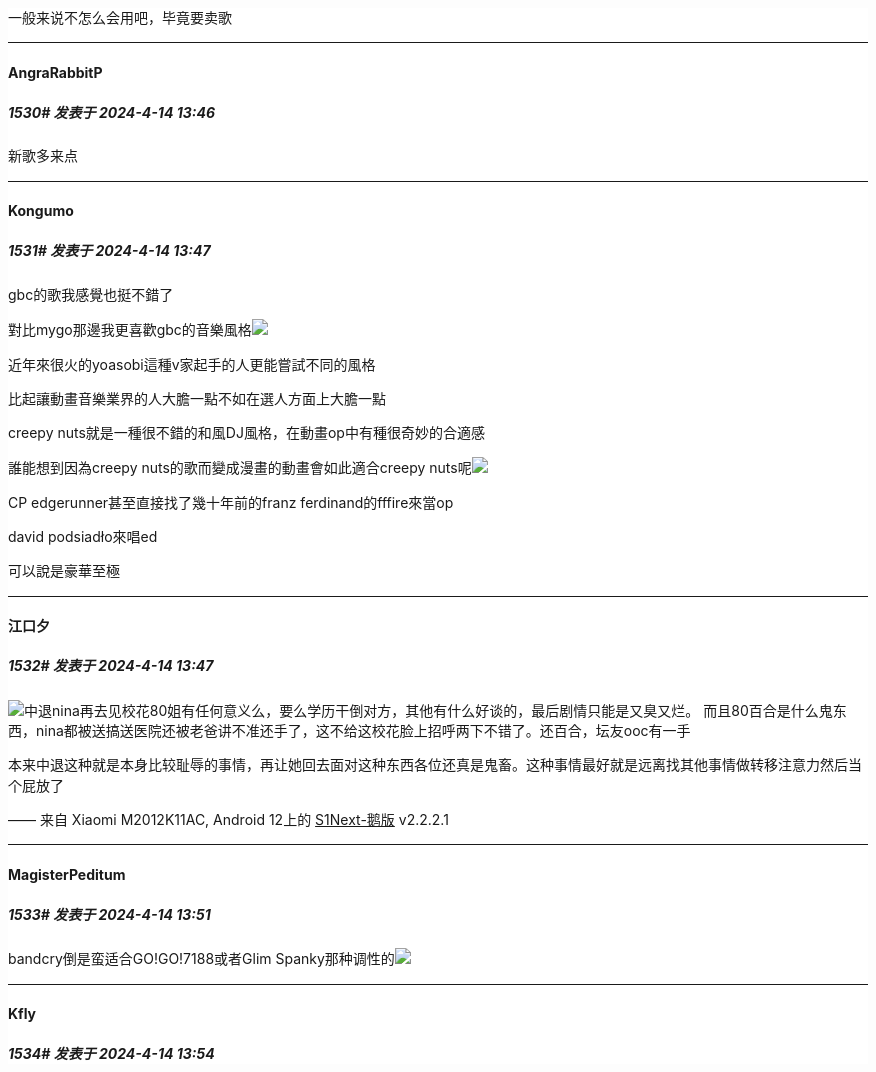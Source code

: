 一般来说不怎么会用吧，毕竟要卖歌


*****

####  AngraRabbitP  
##### 1530#       发表于 2024-4-14 13:46

新歌多来点

*****

####  Kongumo  
##### 1531#       发表于 2024-4-14 13:47

gbc的歌我感覺也挺不錯了

對比mygo那邊我更喜歡gbc的音樂風格<img src="https://static.saraba1st.com/image/smiley/face2017/037.png" referrerpolicy="no-referrer">

近年來很火的yoasobi這種v家起手的人更能嘗試不同的風格

比起讓動畫音樂業界的人大膽一點不如在選人方面上大膽一點

creepy nuts就是一種很不錯的和風DJ風格，在動畫op中有種很奇妙的合適感

誰能想到因為creepy nuts的歌而變成漫畫的動畫會如此適合creepy nuts呢<img src="https://static.saraba1st.com/image/smiley/face2017/037.png" referrerpolicy="no-referrer">

CP edgerunner甚至直接找了幾十年前的franz ferdinand的fffire來當op

david podsiadło來唱ed

可以說是豪華至極

*****

####  江口夕  
##### 1532#       发表于 2024-4-14 13:47

<img src="https://static.saraba1st.com/image/smiley/face2017/067.png" referrerpolicy="no-referrer">中退nina再去见校花80姐有任何意义么，要么学历干倒对方，其他有什么好谈的，最后剧情只能是又臭又烂。
而且80百合是什么鬼东西，nina都被送搞送医院还被老爸讲不准还手了，这不给这校花脸上招呼两下不错了。还百合，坛友ooc有一手

本来中退这种就是本身比较耻辱的事情，再让她回去面对这种东西各位还真是鬼畜。这种事情最好就是远离找其他事情做转移注意力然后当个屁放了

—— 来自 Xiaomi M2012K11AC, Android 12上的 [S1Next-鹅版](https://github.com/ykrank/S1-Next/releases) v2.2.2.1

*****

####  MagisterPeditum  
##### 1533#       发表于 2024-4-14 13:51

bandcry倒是蛮适合GO!GO!7188或者Glim Spanky那种调性的<img src="https://static.saraba1st.com/image/smiley/face2017/048.png" referrerpolicy="no-referrer">


*****

####  Kfly  
##### 1534#       发表于 2024-4-14 13:54

